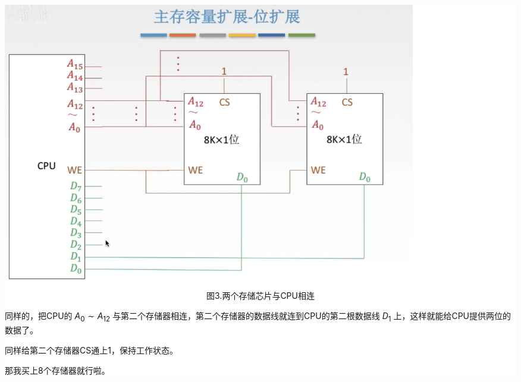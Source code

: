 <img src="计组605-3.png" alt="计组605-3" style="zoom:67%;" />

<center>图3.两个存储芯片与CPU相连</center>

同样的，把CPU的 $A_{0}\sim A_{12}$ 与第二个存储器相连，第二个存储器的数据线就连到CPU的第二根数据线 $D_1$ 上，这样就能给CPU提供两位的数据了。

同样给第二个存储器CS通上1，保持工作状态。

那我买上8个存储器就行啦。
